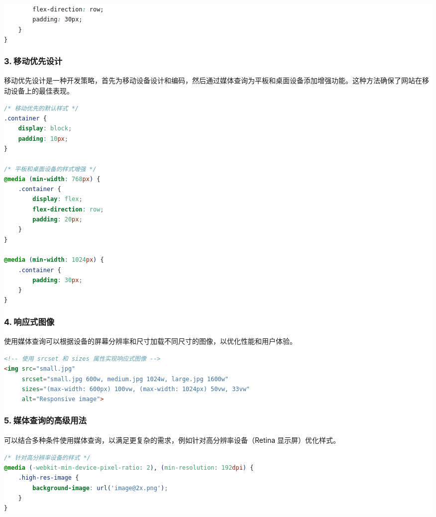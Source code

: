 ```css
        flex-direction: row;
        padding: 30px;
    }
}
```

### 3. 移动优先设计

移动优先设计是一种开发策略，首先为移动设备设计和编码，然后通过媒体查询为平板和桌面设备添加增强功能。这种方法确保了网站在移动设备上的最佳表现。

```css
/* 移动优先的默认样式 */
.container {
    display: block;
    padding: 10px;
}

/* 平板和桌面设备的样式增强 */
@media (min-width: 768px) {
    .container {
        display: flex;
        flex-direction: row;
        padding: 20px;
    }
}

@media (min-width: 1024px) {
    .container {
        padding: 30px;
    }
}
```

### 4. 响应式图像

使用媒体查询可以根据设备的屏幕分辨率和尺寸加载不同尺寸的图像，以优化性能和用户体验。

```html
<!-- 使用 srcset 和 sizes 属性实现响应式图像 -->
<img src="small.jpg" 
     srcset="small.jpg 600w, medium.jpg 1024w, large.jpg 1600w"
     sizes="(max-width: 600px) 100vw, (max-width: 1024px) 50vw, 33vw"
     alt="Responsive image">
```

### 5. 媒体查询的高级用法

可以结合多种条件使用媒体查询，以满足更复杂的需求，例如针对高分辨率设备（Retina 显示屏）优化样式。

```css
/* 针对高分辨率设备的样式 */
@media (-webkit-min-device-pixel-ratio: 2), (min-resolution: 192dpi) {
    .high-res-image {
        background-image: url('image@2x.png');
    }
}
```
